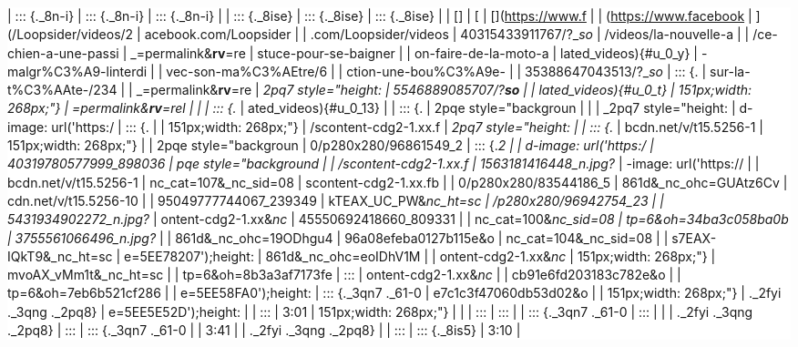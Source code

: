 | ::: {._8n-i}          | ::: {._8n-i}          | ::: {._8n-i}          |
| ::: {._8ise}          | ::: {._8ise}          | ::: {._8ise}          |
| []                    | [                     | [](https://www.f      |
| (https://www.facebook | ](/Loopsider/videos/2 | acebook.com/Loopsider |
| .com/Loopsider/videos | 40315433911767/?__so_ | /videos/la-nouvelle-a |
| /ce-chien-a-une-passi | _=permalink&__rv__=re | stuce-pour-se-baigner |
| on-faire-de-la-moto-a | lated_videos){#u_0_y} | -malgr%C3%A9-linterdi |
| vec-son-ma%C3%AEtre/6 |                       | ction-une-bou%C3%A9e- |
| 35388647043513/?__so_ | ::: {.                | sur-la-t%C3%AAte-/234 |
| _=permalink&__rv__=re | _2pq7 style="height:  | 5546889085707/?__so__ |
| lated_videos){#u_0_t} | 151px;width: 268px;"} | =permalink&__rv__=rel |
|                       | ::: {._               | ated_videos){#u_0_13} |
| ::: {.                | 2pqe style="backgroun |                       |
| _2pq7 style="height:  | d-image: url('https:/ | ::: {.                |
| 151px;width: 268px;"} | /scontent-cdg2-1.xx.f | _2pq7 style="height:  |
| ::: {._               | bcdn.net/v/t15.5256-1 | 151px;width: 268px;"} |
| 2pqe style="backgroun | 0/p280x280/96861549_2 | ::: {._2              |
| d-image: url('https:/ | 40319780577999_898036 | pqe style="background |
| /scontent-cdg2-1.xx.f | 1563181416448_n.jpg?_ | -image: url('https:// |
| bcdn.net/v/t15.5256-1 | nc_cat=107&_nc_sid=08 | scontent-cdg2-1.xx.fb |
| 0/p280x280/83544186_5 | 861d&_nc_ohc=GUAtz6Cv | cdn.net/v/t15.5256-10 |
| 95049777744067_239349 | kTEAX_UC_PW&_nc_ht=sc | /p280x280/96942754_23 |
| 5431934902272_n.jpg?_ | ontent-cdg2-1.xx&_nc_ | 45550692418660_809331 |
| nc_cat=100&_nc_sid=08 | tp=6&oh=34ba3c058ba0b | 3755561066496_n.jpg?_ |
| 861d&_nc_ohc=19ODhgu4 | 96a08efeba0127b115e&o | nc_cat=104&_nc_sid=08 |
| s7EAX-IQkT9&_nc_ht=sc | e=5EE78207');height:  | 861d&_nc_ohc=eoIDhV1M |
| ontent-cdg2-1.xx&_nc_ | 151px;width: 268px;"} | mvoAX_vMm1t&_nc_ht=sc |
| tp=6&oh=8b3a3af7173fe | :::                   | ontent-cdg2-1.xx&_nc_ |
| cb91e6fd203183c782e&o |                       | tp=6&oh=7eb6b521cf286 |
| e=5EE58FA0');height:  | ::: {._3qn7 ._61-0    | e7c1c3f47060db53d02&o |
| 151px;width: 268px;"} | ._2fyi ._3qng ._2pq8} | e=5EE5E52D');height:  |
| :::                   | 3:01                  | 151px;width: 268px;"} |
|                       | :::                   | :::                   |
| ::: {._3qn7 ._61-0    | :::                   |                       |
| ._2fyi ._3qng ._2pq8} | :::                   | ::: {._3qn7 ._61-0    |
| 3:41                  |                       | ._2fyi ._3qng ._2pq8} |
| :::                   | ::: {._8is5}          | 3:10                  |